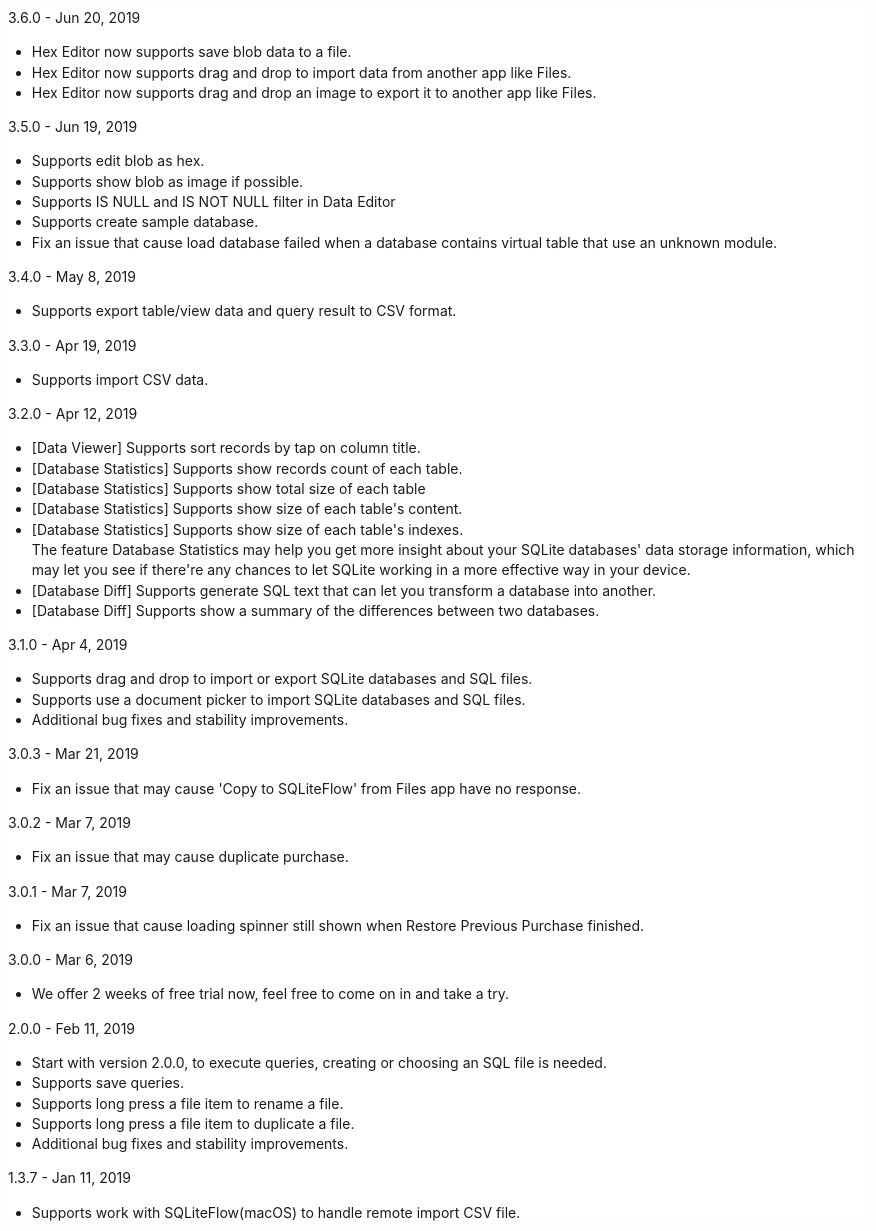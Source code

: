 3.6.0 - Jun 20, 2019
- Hex Editor now supports save blob data to a file.
- Hex Editor now supports drag and drop to import data from another app like Files.
- Hex Editor now supports drag and drop an image to export it to another app like Files.

3.5.0 - Jun 19, 2019
- Supports edit blob as hex.
- Supports show blob as image if possible.
- Supports IS NULL and IS NOT NULL filter in Data Editor
- Supports create sample database.
- Fix an issue that cause load database failed when a database contains virtual table that use an unknown module.

3.4.0 - May 8, 2019
- Supports export table/view data and query result to CSV format.

3.3.0 - Apr 19, 2019
- Supports import CSV data.

3.2.0 - Apr 12, 2019
- [Data Viewer] Supports sort records by tap on column title.
- [Database Statistics] Supports show records count of each table.
- [Database Statistics] Supports show total size of each table
- [Database Statistics] Supports show size of each table's content.
- [Database Statistics] Supports show size of each table's indexes. 
<br/> The feature Database Statistics may help you get more insight about your SQLite databases' data storage information, which may let you see if there're any chances to let SQLite working in a more effective way in your device.
- [Database Diff] Supports generate SQL text that can let you transform a database into another.
- [Database Diff] Supports show a summary of the differences between two databases.

3.1.0 - Apr 4, 2019
- Supports drag and drop to import or export SQLite databases and SQL files.
- Supports use a document picker to import SQLite databases and SQL files.
- Additional bug fixes and stability improvements.

3.0.3 - Mar 21, 2019
- Fix an issue that may cause 'Copy to SQLiteFlow' from Files app have no response.

3.0.2 - Mar 7, 2019
- Fix an issue that may cause duplicate purchase.

3.0.1 - Mar 7, 2019
- Fix an issue that cause loading spinner still shown when Restore Previous Purchase finished.

3.0.0 - Mar 6, 2019
- We offer 2 weeks of free trial now, feel free to come on in and take a try.

2.0.0 - Feb 11, 2019
- Start with version 2.0.0, to execute queries, creating or choosing an SQL file is needed. 
- Supports save queries.
- Supports long press a file item to rename a file.
- Supports long press a file item to duplicate a file.
- Additional bug fixes and stability improvements.

1.3.7 - Jan 11, 2019
- Supports work with SQLiteFlow(macOS) to handle remote import CSV file.

